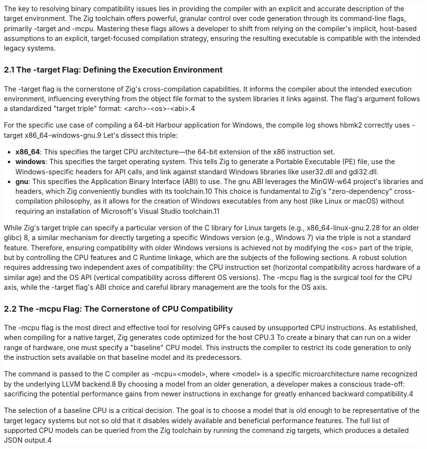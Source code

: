 The key to resolving binary compatibility issues lies in providing the compiler with an explicit and accurate description of the target environment. The Zig toolchain offers powerful, granular control over code generation through its command-line flags, primarily \-target and \-mcpu. Mastering these flags allows a developer to shift from relying on the compiler's implicit, host-based assumptions to an explicit, target-focused compilation strategy, ensuring the resulting executable is compatible with the intended legacy systems.

### **2.1 The \-target Flag: Defining the Execution Environment**

The \-target flag is the cornerstone of Zig's cross-compilation capabilities. It informs the compiler about the intended execution environment, influencing everything from the object file format to the system libraries it links against. The flag's argument follows a standardized "target triple" format: \<arch\>-\<os\>-\<abi\>.4

For the specific use case of compiling a 64-bit Harbour application for Windows, the compile log shows hbmk2 correctly uses \-target x86\_64-windows-gnu.9 Let's dissect this triple:

* **x86\_64**: This specifies the target CPU architecture—the 64-bit extension of the x86 instruction set.  
* **windows**: This specifies the target operating system. This tells Zig to generate a Portable Executable (PE) file, use the Windows-specific headers for API calls, and link against standard Windows libraries like user32.dll and gdi32.dll.  
* **gnu**: This specifies the Application Binary Interface (ABI) to use. The gnu ABI leverages the MinGW-w64 project's libraries and headers, which Zig conveniently bundles with its toolchain.10 This choice is fundamental to Zig's "zero-dependency" cross-compilation philosophy, as it allows for the creation of Windows executables from any host (like Linux or macOS) without requiring an installation of Microsoft's Visual Studio toolchain.11

While Zig's target triple can specify a particular version of the C library for Linux targets (e.g., x86\_64-linux-gnu.2.28 for an older glibc) 8, a similar mechanism for directly targeting a specific Windows version (e.g., Windows 7\) via the triple is not a standard feature. Therefore, ensuring compatibility with older Windows versions is achieved not by modifying the \<os\> part of the triple, but by controlling the CPU features and C Runtime linkage, which are the subjects of the following sections. A robust solution requires addressing two independent axes of compatibility: the CPU instruction set (horizontal compatibility across hardware of a similar age) and the OS API (vertical compatibility across different OS versions). The \-mcpu flag is the surgical tool for the CPU axis, while the \-target flag's ABI choice and careful library management are the tools for the OS axis.

### **2.2 The \-mcpu Flag: The Cornerstone of CPU Compatibility**

The \-mcpu flag is the most direct and effective tool for resolving GPFs caused by unsupported CPU instructions. As established, when compiling for a native target, Zig generates code optimized for the host CPU.3 To create a binary that can run on a wider range of hardware, one must specify a "baseline" CPU model. This instructs the compiler to restrict its code generation to only the instruction sets available on that baseline model and its predecessors.

The command is passed to the C compiler as \-mcpu=\<model\>, where \<model\> is a specific microarchitecture name recognized by the underlying LLVM backend.8 By choosing a model from an older generation, a developer makes a conscious trade-off: sacrificing the potential performance gains from newer instructions in exchange for greatly enhanced backward compatibility.4

The selection of a baseline CPU is a critical decision. The goal is to choose a model that is old enough to be representative of the target legacy systems but not so old that it disables widely available and beneficial performance features. The full list of supported CPU models can be queried from the Zig toolchain by running the command zig targets, which produces a detailed JSON output.4
